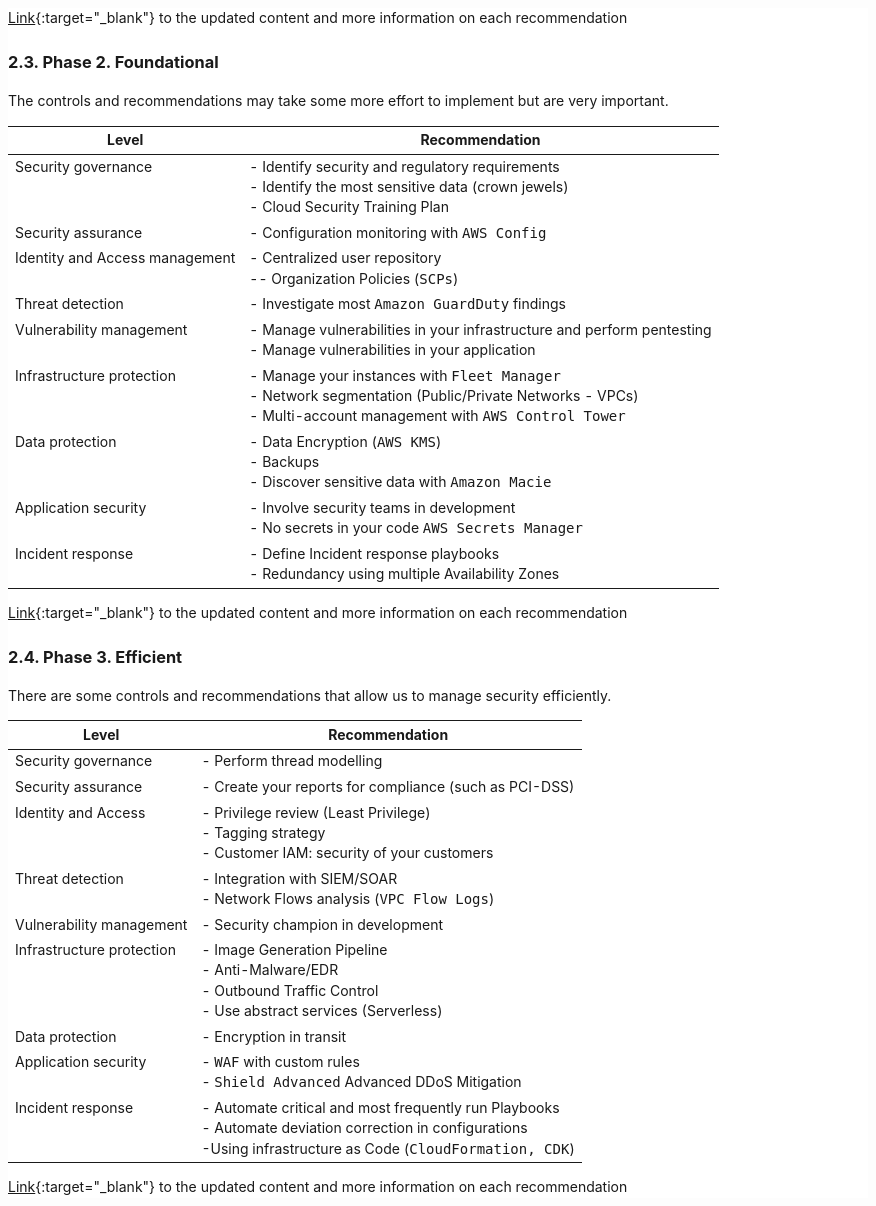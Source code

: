[Link](https://maturitymodel.security.aws.dev/en/1.-quickwins/){:target="_blank"} to the updated content and more information on each recommendation

### 2.3. Phase 2. Foundational

The controls and recommendations may take some more effort to implement but are very important.

| Level  | Recommendation |
|---|---|
| Security governance | - Identify security and regulatory requirements <br>- Identify the most sensitive data (crown jewels) <br>- Cloud Security Training Plan |
| Security assurance | - Configuration monitoring with <kbd>AWS Config</kbd> |
| Identity and Access management  | - Centralized user repository <br>-- Organization Policies (<kbd>SCPs</kbd>) |
| Threat detection | - Investigate most <kbd>Amazon GuardDuty</kbd> findings |
| Vulnerability management | - Manage vulnerabilities in your infrastructure and perform pentesting <br>- Manage vulnerabilities in your application |
| Infrastructure protection | - Manage your instances with <kbd>Fleet Manager</kbd> <br>- Network segmentation (Public/Private Networks - VPCs) <br>- Multi-account management with <kbd>AWS Control Tower</kbd> |
| Data protection  | - Data Encryption (<kbd>AWS KMS</kbd>) <br>- Backups <br>- Discover sensitive data with <kbd>Amazon Macie</kbd> |
| Application security | - Involve security teams in development <br>- No secrets in your code <kbd>AWS Secrets Manager</kbd> <br> |
| Incident response | - Define Incident response playbooks<br>- Redundancy using multiple Availability Zones  |

[Link](https://maturitymodel.security.aws.dev/en/2.-foundational/){:target="_blank"} to the updated content and more information on each recommendation

### 2.4. Phase 3. Efficient

There are some controls and recommendations that allow us to manage security efficiently.

| Level  | Recommendation |
|---|---|
| Security governance | - Perform thread modelling |
| Security assurance | - Create your reports for compliance (such as PCI-DSS) |
| Identity and Access | - Privilege review (Least Privilege) <br>- Tagging strategy <br>- Customer IAM: security of your customers  |
| Threat detection | - Integration with SIEM/SOAR <br>- Network Flows analysis (<kbd>VPC Flow Logs</kbd>) |
| Vulnerability management | - Security champion in development |
| Infrastructure protection | - Image Generation Pipeline <br>- Anti-Malware/EDR <br>- Outbound Traffic Control <br>- Use abstract services (Serverless) |
| Data protection | - Encryption in transit |
| Application security | - <kbd>WAF</kbd> with custom rules <br>- <kbd>Shield Advanced</kbd> Advanced DDoS Mitigation |
| Incident response | - Automate critical and most frequently run Playbooks <br>- Automate deviation correction in configurations <br>-Using infrastructure as Code (<kbd>CloudFormation, CDK</kbd>)  |

[Link](https://maturitymodel.security.aws.dev/en/1.-quickwins/){:target="_blank"} to the updated content and more information on each recommendation
